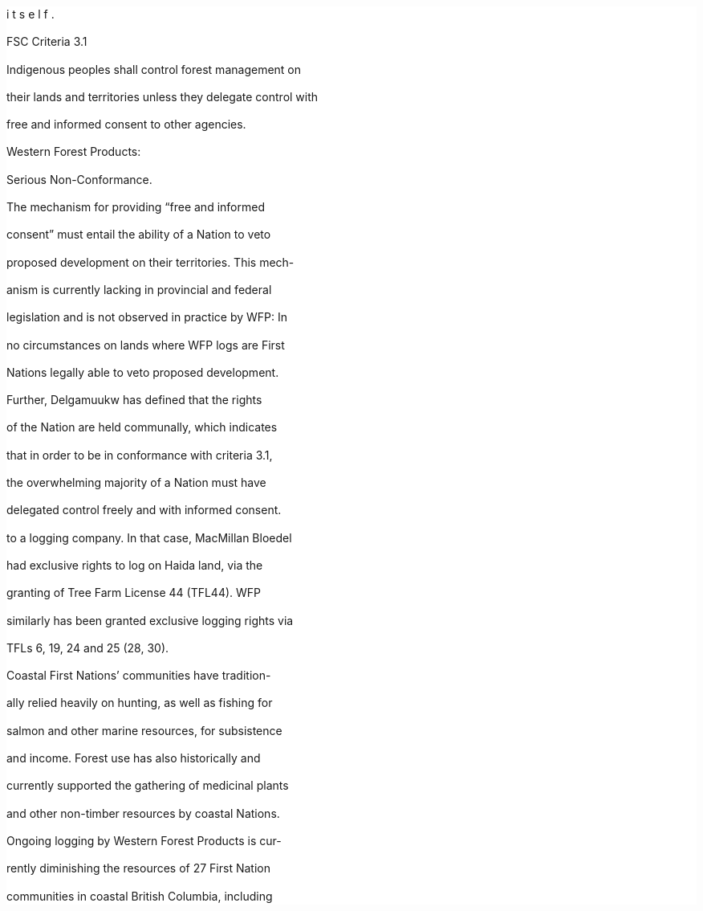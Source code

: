 i t s e l f .

FSC Criteria 3.1

Indigenous peoples shall control forest management on

their lands and territories unless they delegate control with

free and informed consent to other agencies.

Western Forest Products:

Serious Non-Conformance.

The mechanism for providing “free and informed

consent” must entail the ability of a Nation to veto

proposed development on their territories. This mech-

anism is currently lacking in provincial and federal

legislation and is not observed in practice by WFP: In

no circumstances on lands where WFP logs are First

Nations legally able to veto proposed development.

Further, Delgamuukw has defined that the rights

of the Nation are held communally, which indicates

that in order to be in conformance with criteria 3.1,

the overwhelming majority of a Nation must have

delegated control freely and with informed consent.

to a logging company. In that case, MacMillan Bloedel

had exclusive rights to log on Haida land, via the

granting of Tree Farm License 44 (TFL44). WFP

similarly has been granted exclusive logging rights via

TFLs 6, 19, 24 and 25 (28, 30).

Coastal First Nations’ communities have tradition-

ally relied heavily on hunting, as well as fishing for

salmon and other marine resources, for subsistence

and income. Forest use has also historically and

currently supported the gathering of medicinal plants

and other non-timber resources by coastal Nations.

Ongoing logging by Western Forest Products is cur-

rently diminishing the resources of 27 First Nation

communities in coastal British Columbia, including
